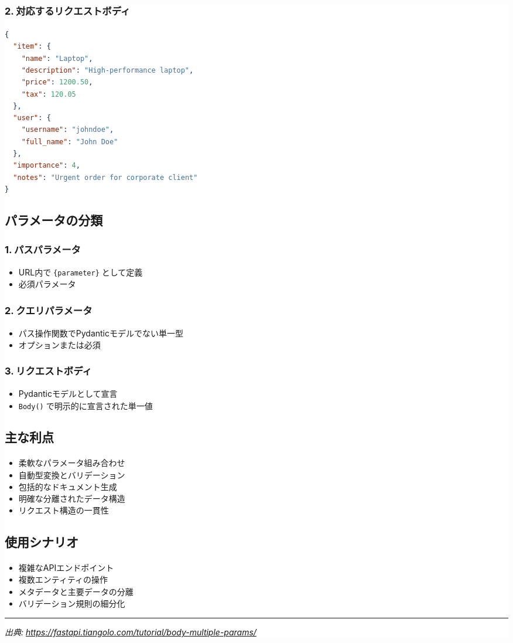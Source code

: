 ### 2. 対応するリクエストボディ
```json
{
  "item": {
    "name": "Laptop",
    "description": "High-performance laptop",
    "price": 1200.50,
    "tax": 120.05
  },
  "user": {
    "username": "johndoe",
    "full_name": "John Doe"
  },
  "importance": 4,
  "notes": "Urgent order for corporate client"
}
```

## パラメータの分類

### 1. パスパラメータ
- URL内で `{parameter}` として定義
- 必須パラメータ

### 2. クエリパラメータ
- パス操作関数でPydanticモデルでない単一型
- オプションまたは必須

### 3. リクエストボディ
- Pydanticモデルとして宣言
- `Body()` で明示的に宣言された単一値

## 主な利点
- 柔軟なパラメータ組み合わせ
- 自動型変換とバリデーション
- 包括的なドキュメント生成
- 明確な分離されたデータ構造
- リクエスト構造の一貫性

## 使用シナリオ
- 複雑なAPIエンドポイント
- 複数エンティティの操作
- メタデータと主要データの分離
- バリデーション規則の細分化

---
*出典: https://fastapi.tiangolo.com/tutorial/body-multiple-params/*
